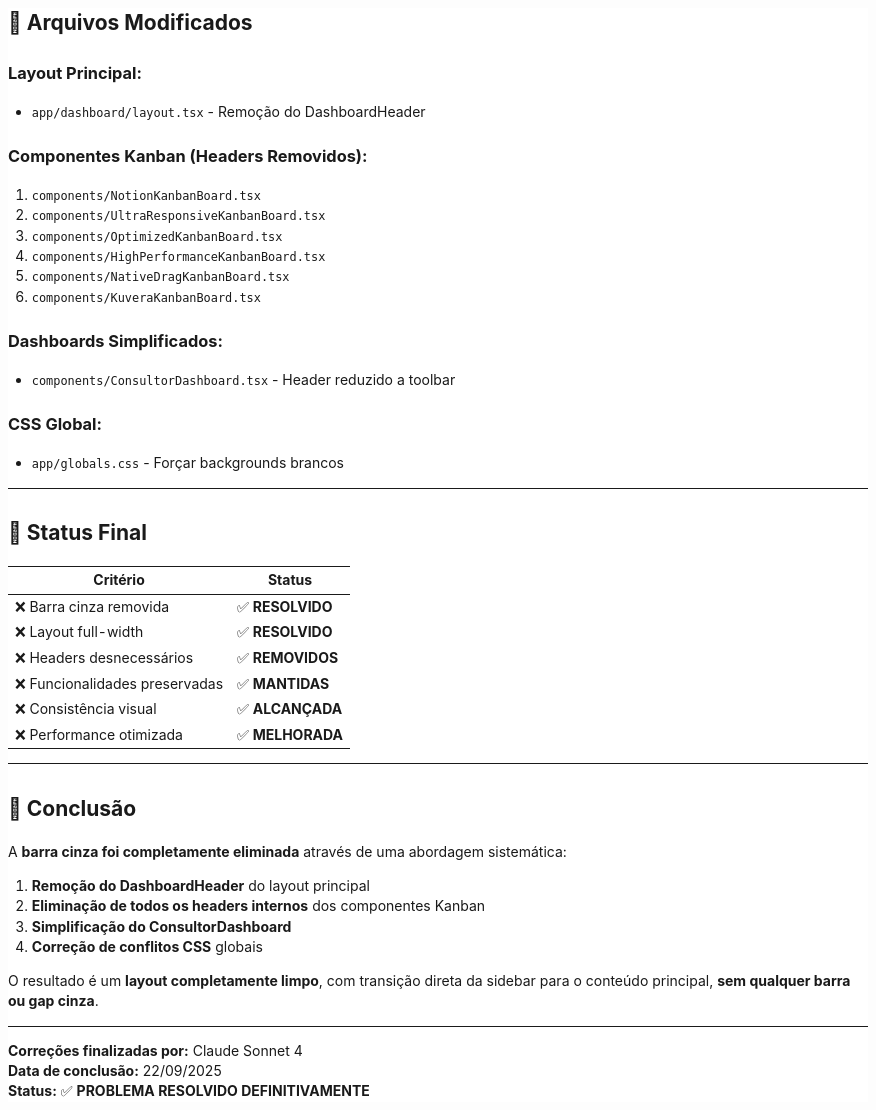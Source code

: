 ## 📝 Arquivos Modificados

### **Layout Principal:**
- `app/dashboard/layout.tsx` - Remoção do DashboardHeader

### **Componentes Kanban (Headers Removidos):**
1. `components/NotionKanbanBoard.tsx`
2. `components/UltraResponsiveKanbanBoard.tsx`
3. `components/OptimizedKanbanBoard.tsx`
4. `components/HighPerformanceKanbanBoard.tsx`
5. `components/NativeDragKanbanBoard.tsx`
6. `components/KuveraKanbanBoard.tsx`

### **Dashboards Simplificados:**
- `components/ConsultorDashboard.tsx` - Header reduzido a toolbar

### **CSS Global:**
- `app/globals.css` - Forçar backgrounds brancos

---

## 🎯 Status Final

| Critério | Status |
|----------|--------|
| ❌ Barra cinza removida | ✅ **RESOLVIDO** |
| ❌ Layout full-width | ✅ **RESOLVIDO** |
| ❌ Headers desnecessários | ✅ **REMOVIDOS** |
| ❌ Funcionalidades preservadas | ✅ **MANTIDAS** |
| ❌ Consistência visual | ✅ **ALCANÇADA** |
| ❌ Performance otimizada | ✅ **MELHORADA** |

---

## 🏁 Conclusão

A **barra cinza foi completamente eliminada** através de uma abordagem sistemática:

1. **Remoção do DashboardHeader** do layout principal
2. **Eliminação de todos os headers internos** dos componentes Kanban
3. **Simplificação do ConsultorDashboard** 
4. **Correção de conflitos CSS** globais

O resultado é um **layout completamente limpo**, com transição direta da sidebar para o conteúdo principal, **sem qualquer barra ou gap cinza**.

---

**Correções finalizadas por:** Claude Sonnet 4  
**Data de conclusão:** 22/09/2025  
**Status:** ✅ **PROBLEMA RESOLVIDO DEFINITIVAMENTE**
